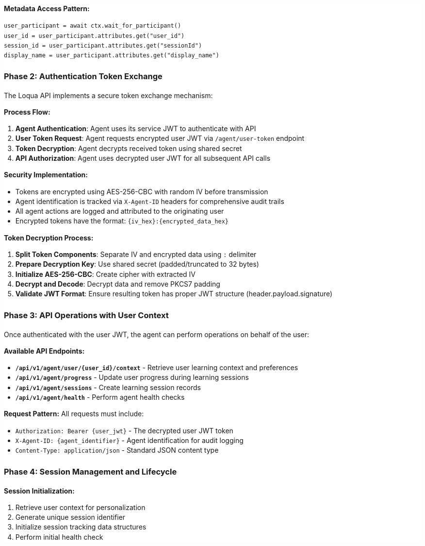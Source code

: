 **Metadata Access Pattern:**
```pseudocode
user_participant = await ctx.wait_for_participant()
user_id = user_participant.attributes.get("user_id")
session_id = user_participant.attributes.get("sessionId")
display_name = user_participant.attributes.get("display_name")
```

### Phase 2: Authentication Token Exchange

The Loqua API implements a secure token exchange mechanism:

**Process Flow:**
1. **Agent Authentication**: Agent uses its service JWT to authenticate with API
2. **User Token Request**: Agent requests encrypted user JWT via `/agent/user-token` endpoint
3. **Token Decryption**: Agent decrypts received token using shared secret
4. **API Authorization**: Agent uses decrypted user JWT for all subsequent API calls

**Security Implementation:**
- Tokens are encrypted using AES-256-CBC with random IV before transmission
- Agent identification is tracked via `X-Agent-ID` headers for comprehensive audit trails
- All agent actions are logged and attributed to the originating user
- Encrypted tokens have the format: `{iv_hex}:{encrypted_data_hex}`

**Token Decryption Process:**
1. **Split Token Components**: Separate IV and encrypted data using `:` delimiter
2. **Prepare Decryption Key**: Use shared secret (padded/truncated to 32 bytes)
3. **Initialize AES-256-CBC**: Create cipher with extracted IV
4. **Decrypt and Decode**: Decrypt data and remove PKCS7 padding
5. **Validate JWT Format**: Ensure resulting token has proper JWT structure (header.payload.signature)

### Phase 3: API Operations with User Context

Once authenticated with the user JWT, the agent can perform operations on behalf of the user:

**Available API Endpoints:**
- **`/api/v1/agent/user/{user_id}/context`** - Retrieve user learning context and preferences
- **`/api/v1/agent/progress`** - Update user progress during learning sessions  
- **`/api/v1/agent/sessions`** - Create learning session records
- **`/api/v1/agent/health`** - Perform agent health checks

**Request Pattern:**
All requests must include:
- `Authorization: Bearer {user_jwt}` - The decrypted user JWT token
- `X-Agent-ID: {agent_identifier}` - Agent identification for audit logging
- `Content-Type: application/json` - Standard JSON content type

### Phase 4: Session Management and Lifecycle

**Session Initialization:**
1. Retrieve user context for personalization
2. Generate unique session identifier
3. Initialize session tracking data structures
4. Perform initial health check
